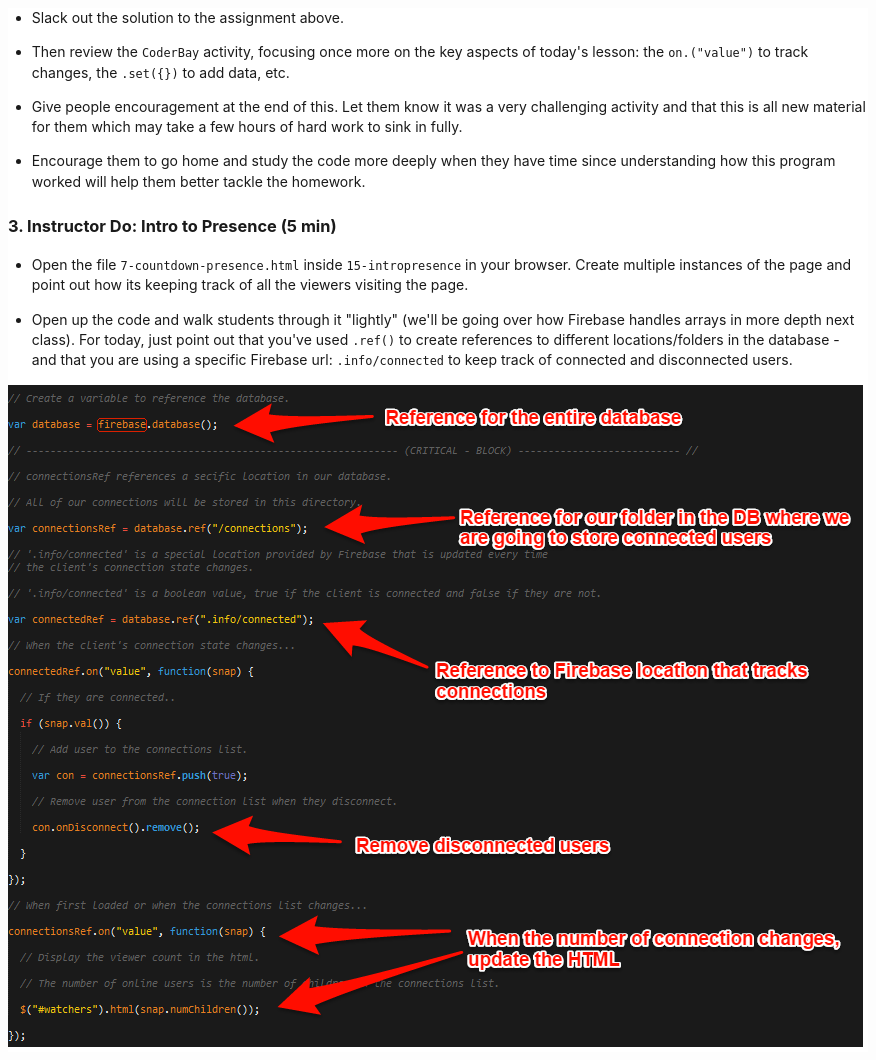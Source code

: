 * Slack out the solution to the assignment above.

* Then review the `CoderBay` activity, focusing once more on the key aspects of today's lesson: the `on.("value")` to track changes, the `.set({})` to add data, etc.

* Give people encouragement at the end of this. Let them know it was a very challenging activity and that this is all new material for them which may take a few hours of hard work to sink in fully.

* Encourage them to go home and study the code more deeply when they have time since understanding how this program worked will help them better tackle the homework.

### 3. Instructor Do: Intro to Presence (5 min)

* Open the file `7-countdown-presence.html` inside `15-intropresence` in your browser. Create multiple instances of the page and point out how its keeping track of all the viewers visiting the page.

* Open up the code and walk students through it "lightly" (we'll be going over how Firebase handles arrays in more depth next class). For today, just point out that you've used `.ref()` to create references to different locations/folders in the database - and that you are using a specific Firebase url: `.info/connected` to keep track of connected and disconnected users.

![Presence](Images/11-Presence.png)
